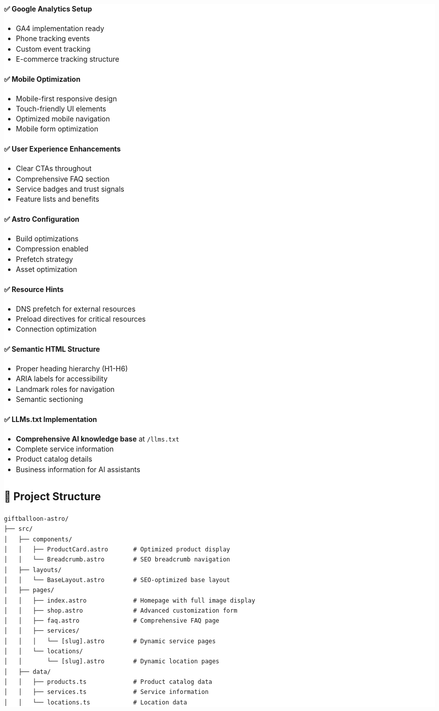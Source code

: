 #### ✅ **Google Analytics Setup**
- GA4 implementation ready
- Phone tracking events
- Custom event tracking
- E-commerce tracking structure

#### ✅ **Mobile Optimization**
- Mobile-first responsive design
- Touch-friendly UI elements
- Optimized mobile navigation
- Mobile form optimization

#### ✅ **User Experience Enhancements**
- Clear CTAs throughout
- Comprehensive FAQ section
- Service badges and trust signals
- Feature lists and benefits

#### ✅ **Astro Configuration**
- Build optimizations
- Compression enabled
- Prefetch strategy
- Asset optimization

#### ✅ **Resource Hints**
- DNS prefetch for external resources
- Preload directives for critical resources
- Connection optimization

#### ✅ **Semantic HTML Structure**
- Proper heading hierarchy (H1-H6)
- ARIA labels for accessibility
- Landmark roles for navigation
- Semantic sectioning

#### ✅ **LLMs.txt Implementation**
- **Comprehensive AI knowledge base** at `/llms.txt`
- Complete service information
- Product catalog details
- Business information for AI assistants

## 📁 Project Structure

```
giftballoon-astro/
├── src/
│   ├── components/
│   │   ├── ProductCard.astro       # Optimized product display
│   │   └── Breadcrumb.astro        # SEO breadcrumb navigation
│   ├── layouts/
│   │   └── BaseLayout.astro        # SEO-optimized base layout
│   ├── pages/
│   │   ├── index.astro             # Homepage with full image display
│   │   ├── shop.astro              # Advanced customization form
│   │   ├── faq.astro               # Comprehensive FAQ page
│   │   ├── services/
│   │   │   └── [slug].astro        # Dynamic service pages
│   │   └── locations/
│   │       └── [slug].astro        # Dynamic location pages
│   ├── data/
│   │   ├── products.ts             # Product catalog data
│   │   ├── services.ts             # Service information
│   │   └── locations.ts            # Location data
```
